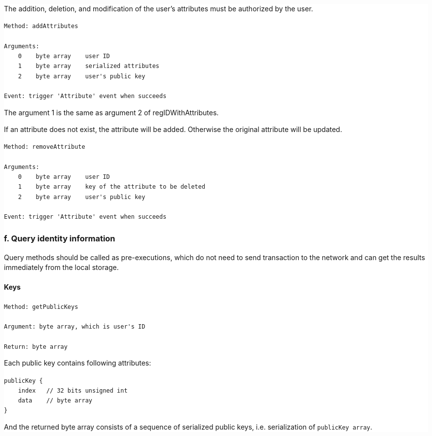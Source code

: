 The addition, deletion, and modification of the user’s attributes must be authorized by the user.

```
Method: addAttributes

Arguments:
    0    byte array    user ID
    1    byte array    serialized attributes
    2    byte array    user's public key

Event: trigger 'Attribute' event when succeeds
```

The argument 1 is the same as argument 2 of regIDWithAttributes.

If an attribute does not exist, the attribute will be added. Otherwise the
original attribute will be updated.

```
Method: removeAttribute

Arguments:
    0    byte array    user ID
    1    byte array    key of the attribute to be deleted
    2    byte array    user's public key

Event: trigger 'Attribute' event when succeeds
```


### f. Query identity information

Query methods should be called as pre-executions, which do not need to send
transaction to the network and can get the results immediately from the local
storage.

#### Keys

```
Method: getPublicKeys

Argument: byte array, which is user's ID

Return: byte array
```

Each public key contains following attributes:

```
publicKey {
    index   // 32 bits unsigned int
    data    // byte array
}
```

And the returned byte array consists of a sequence of serialized public keys,
i.e. serialization of `publicKey array`.
